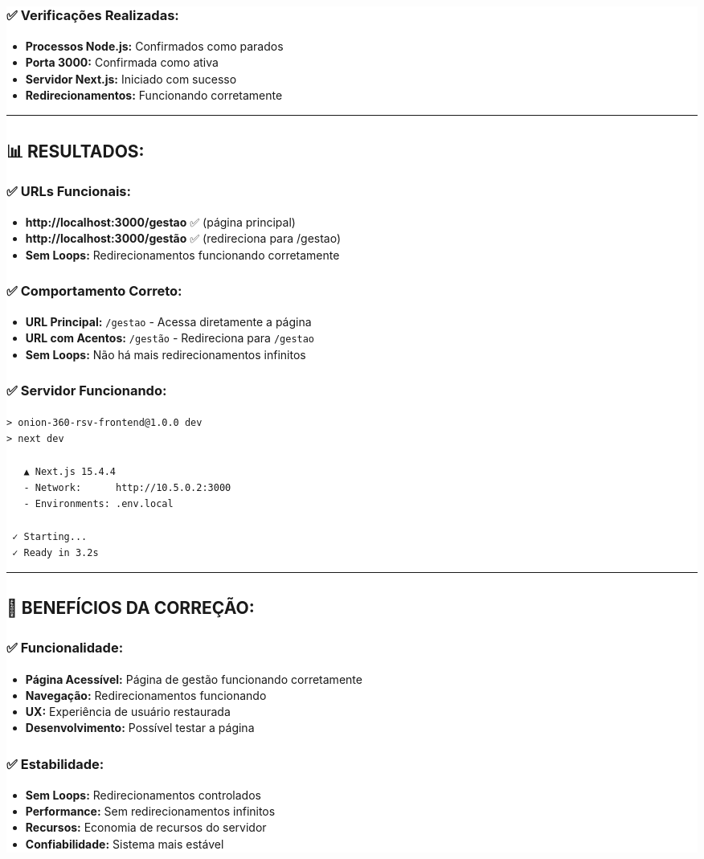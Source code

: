 ### **✅ Verificações Realizadas:**
- **Processos Node.js:** Confirmados como parados
- **Porta 3000:** Confirmada como ativa
- **Servidor Next.js:** Iniciado com sucesso
- **Redirecionamentos:** Funcionando corretamente

---

## **📊 RESULTADOS:**

### **✅ URLs Funcionais:**
- **http://localhost:3000/gestao** ✅ (página principal)
- **http://localhost:3000/gestão** ✅ (redireciona para /gestao)
- **Sem Loops:** Redirecionamentos funcionando corretamente

### **✅ Comportamento Correto:**
- **URL Principal:** `/gestao` - Acessa diretamente a página
- **URL com Acentos:** `/gestão` - Redireciona para `/gestao`
- **Sem Loops:** Não há mais redirecionamentos infinitos

### **✅ Servidor Funcionando:**
```
> onion-360-rsv-frontend@1.0.0 dev
> next dev

   ▲ Next.js 15.4.4
   - Network:      http://10.5.0.2:3000
   - Environments: .env.local

 ✓ Starting...
 ✓ Ready in 3.2s
```

---

## **🎯 BENEFÍCIOS DA CORREÇÃO:**

### **✅ Funcionalidade:**
- **Página Acessível:** Página de gestão funcionando corretamente
- **Navegação:** Redirecionamentos funcionando
- **UX:** Experiência de usuário restaurada
- **Desenvolvimento:** Possível testar a página

### **✅ Estabilidade:**
- **Sem Loops:** Redirecionamentos controlados
- **Performance:** Sem redirecionamentos infinitos
- **Recursos:** Economia de recursos do servidor
- **Confiabilidade:** Sistema mais estável
